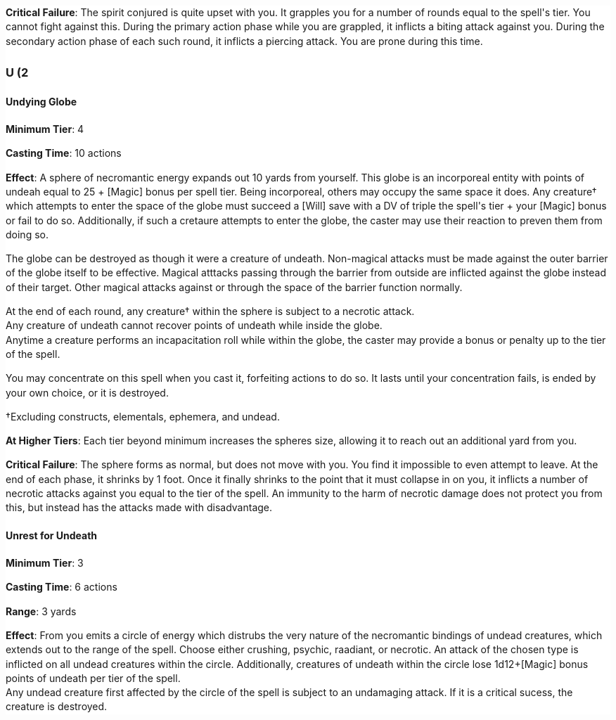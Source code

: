 **Critical Failure**: The spirit conjured is quite upset with you. It grapples you for a number of rounds equal to the spell's tier. You cannot fight against this. During the primary action phase while you are grappled, it inflicts a biting attack against you. During the secondary action phase of each such round, it inflicts a piercing attack. You are prone during this time.

### U (2

#### Undying Globe

**Minimum Tier**: 4

**Casting Time**: 10 actions

**Effect**: A sphere of necromantic energy expands out 10 yards from yourself. This globe is an incorporeal entity with points of undeah equal to 25 + [Magic] bonus per spell tier. Being incorporeal, others may occupy the same space it does. Any creature† which attempts to enter the space of the globe must succeed a [Will] save with a DV of triple the spell's tier + your [Magic] bonus or fail to do so. Additionally, if such a cretaure attempts to enter the globe, the caster may use their reaction to preven them from doing so.

The globe can be destroyed as though it were a creature of undeath. Non-magical attacks must be made against the outer barrier of the globe itself to be effective. Magical atttacks passing through the barrier from outside are inflicted against the globe instead of their target. Other magical attacks against or through the space of the barrier function normally.

At the end of each round, any creature† within the sphere is subject to a necrotic attack.  
Any creature of undeath cannot recover points of undeath while inside the globe.  
Anytime a creature performs an incapacitation roll while within the globe, the caster may provide a bonus or penalty up to the tier of the spell.

You may concentrate on this spell when you cast it, forfeiting actions to do so. It lasts until your concentration fails, is ended by your own choice, or it is destroyed.

†Excluding constructs, elementals, ephemera, and undead.

**At Higher Tiers**: Each tier beyond minimum increases the spheres size, allowing it to reach out an additional yard from you.

**Critical Failure**: The sphere forms as normal, but does not move with you. You find it impossible to even attempt to leave. At the end of each phase, it shrinks by 1 foot. Once it finally shrinks to the point that it must collapse in on you, it inflicts a number of necrotic attacks against you equal to the tier of the spell. An immunity to the harm of necrotic damage does not protect you from this, but instead has the attacks made with disadvantage.

#### Unrest for Undeath

**Minimum Tier**: 3

**Casting Time**: 6 actions

**Range**: 3 yards

**Effect**: From you emits a circle of energy which distrubs the very nature of the necromantic bindings of undead creatures, which extends out to the range of the spell. Choose either crushing, psychic, raadiant, or necrotic. An attack of the chosen type is inflicted on all undead creatures within the circle. Additionally, creatures of undeath within the circle lose 1d12+[Magic] bonus points of undeath per tier of the spell.  
Any undead creature first affected by the circle of the spell is subject to an undamaging attack. If it is a critical sucess, the creature is destroyed.
